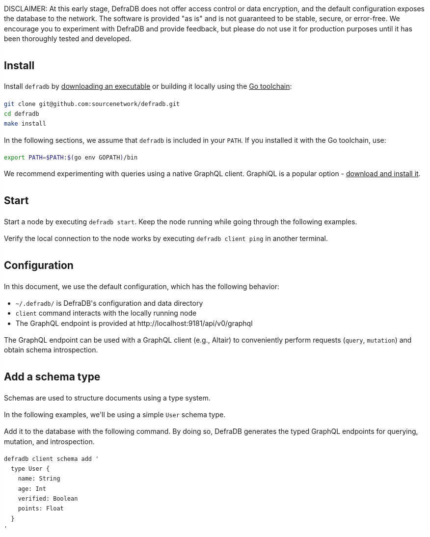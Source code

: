 DISCLAIMER: At this early stage, DefraDB does not offer access control or data encryption, and the default configuration exposes the database to the network. The software is provided "as is" and is not guaranteed to be stable, secure, or error-free. We encourage you to experiment with DefraDB and provide feedback, but please do not use it for production purposes until it has been thoroughly tested and developed.

## Install

Install `defradb` by [downloading an executable](https://github.com/sourcenetwork/defradb/releases) or building it locally using the [Go toolchain](https://golang.org/):

```sh
git clone git@github.com:sourcenetwork/defradb.git
cd defradb
make install
```

In the following sections, we assume that `defradb` is included in your `PATH`. If you installed it with the Go toolchain, use:

```sh
export PATH=$PATH:$(go env GOPATH)/bin
```

We recommend experimenting with queries using a native GraphQL client. GraphiQL is a popular option - [download and install it](https://altairgraphql.dev/#download).

## Start

Start a node by executing `defradb start`. Keep the node running while going through the following examples.

Verify the local connection to the node works by executing `defradb client ping` in another terminal.

## Configuration

In this document, we use the default configuration, which has the following behavior:

- `~/.defradb/` is DefraDB's configuration and data directory
- `client` command interacts with the locally running node
- The GraphQL endpoint is provided at http://localhost:9181/api/v0/graphql

The GraphQL endpoint can be used with a GraphQL client (e.g., Altair) to conveniently perform requests (`query`, `mutation`) and obtain schema introspection.

## Add a schema type

Schemas are used to structure documents using a type system.

In the following examples, we'll be using a simple `User` schema type.

Add it to the database with the following command. By doing so, DefraDB generates the typed GraphQL endpoints for querying, mutation, and introspection.

```shell
defradb client schema add '
  type User {
    name: String 
    age: Int 
    verified: Boolean 
    points: Float
  }
'
```

